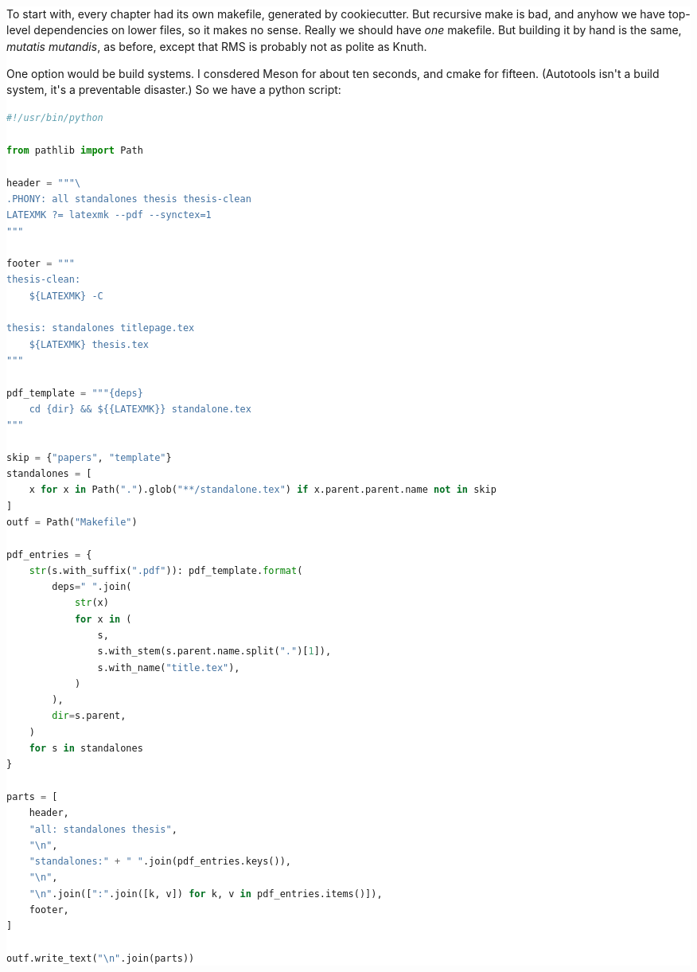 To start with, every chapter had its own makefile, generated by cookiecutter.
But recursive make is bad, and anyhow we have top-level dependencies on lower
files, so it makes no sense.  Really we should have *one* makefile.  But
building it by hand is the same, *mutatis mutandis*, as before, except that RMS
is probably not as polite as Knuth.

One option would be build systems.  I consdered Meson for about ten seconds, and
cmake for fifteen.  (Autotools isn't a build system, it's a preventable
disaster.)  So we have a python script:

```python
#!/usr/bin/python

from pathlib import Path

header = """\
.PHONY: all standalones thesis thesis-clean
LATEXMK ?= latexmk --pdf --synctex=1
"""

footer = """
thesis-clean:
	${LATEXMK} -C

thesis: standalones titlepage.tex
	${LATEXMK} thesis.tex
"""

pdf_template = """{deps}
	cd {dir} && ${{LATEXMK}} standalone.tex
"""

skip = {"papers", "template"}
standalones = [
    x for x in Path(".").glob("**/standalone.tex") if x.parent.parent.name not in skip
]
outf = Path("Makefile")

pdf_entries = {
    str(s.with_suffix(".pdf")): pdf_template.format(
        deps=" ".join(
            str(x)
            for x in (
                s,
                s.with_stem(s.parent.name.split(".")[1]),
                s.with_name("title.tex"),
            )
        ),
        dir=s.parent,
    )
    for s in standalones
}

parts = [
    header,
    "all: standalones thesis",
    "\n",
    "standalones:" + " ".join(pdf_entries.keys()),
    "\n",
    "\n".join([":".join([k, v]) for k, v in pdf_entries.items()]),
    footer,
]

outf.write_text("\n".join(parts))
```

[^1]: Techically this is true[^2] of any turing complete language, but you can get
[^2]: I think.  I'm only a poor PhD student in theology.
[^3]: That will do for here.